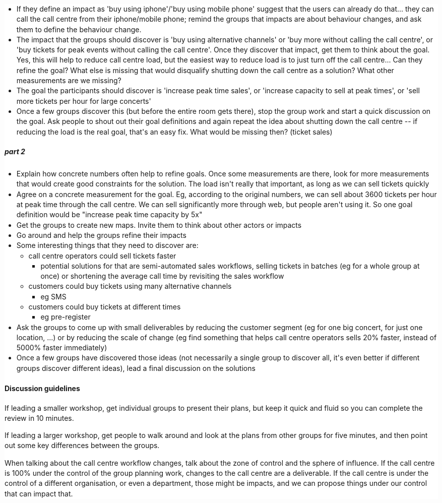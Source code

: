   * If they define an impact as 'buy using iphone'/'buy using mobile phone' suggest that the users can already do that... they can call the call centre from their iphone/mobile phone; remind the groups that impacts are about behaviour changes, and ask them to define the behaviour change. 
* The impact that the groups should discover is 'buy using alternative channels' or 'buy more without calling the call centre', or 'buy tickets for peak events without calling the call centre'. Once they discover that impact, get them to think about the goal. Yes, this will help to reduce call centre load, but the easiest way to reduce load is to just turn off the call centre... Can they refine the goal? What else is missing that would disqualify shutting down the call centre as a solution? What other measurements are we missing?
* The goal the participants should discover is 'increase peak time sales', or 'increase capacity to sell at peak times', or 'sell more tickets per hour for large concerts'
* Once a few groups discover this (but before the entire room gets there), stop the group work and start a quick discussion on the goal. Ask people to shout out their goal definitions and again repeat the idea about shutting down the call centre -- if reducing the load is the real goal, that's an easy fix. What would be missing then? (ticket sales)

##### part 2

* Explain how concrete numbers often help to refine goals. Once some measurements are there, look for more measurements that would create good constraints for the solution. The load isn't really that important, as long as we can sell tickets quickly
* Agree on a concrete measurement for the goal. Eg, according to the original numbers, we can sell about 3600 tickets per hour at peak time through the call centre. We can sell significantly more through web, but people aren't using it. So one goal definition would be "increase peak time capacity by 5x"
* Get the groups to create new maps. Invite them to think about other actors or impacts
* Go around and help the groups refine their impacts
* Some interesting things that they need to discover are:
  * call centre operators could sell tickets faster
    * potential solutions for that are semi-automated sales workflows, selling tickets in batches (eg for a whole group at once) or shortening the average call time by revisiting the sales workflow
  * customers could buy tickets using many alternative channels
    * eg SMS
  * customers could buy tickets at different times
    * eg pre-register
* Ask the groups to come up with small deliverables by reducing the customer segment (eg for one big concert, for just one location, ...) or by reducing the scale of change (eg find something that helps call centre operators sells 20% faster, instead of 5000% faster immediately)
* Once a few groups have discovered those ideas (not necessarily a single group to discover all, it's even better if different groups discover different ideas), lead a final discussion on the solutions

#### Discussion guidelines

If leading a smaller workshop, get individual groups to present their plans, but keep it quick and fluid so you can complete the review in 10 minutes. 

If leading a larger workshop, get people to walk around and look at the plans from other groups for five minutes, and then point out some key differences between the groups. 

When talking about the call centre workflow changes, talk about the zone of control and the sphere of influence. If the call centre is 100% under the control of the group planning work, changes to the call centre are a deliverable. If the call centre is under the control of a different organisation, or even a department, those might be impacts, and we can propose things under our control that can impact that.
